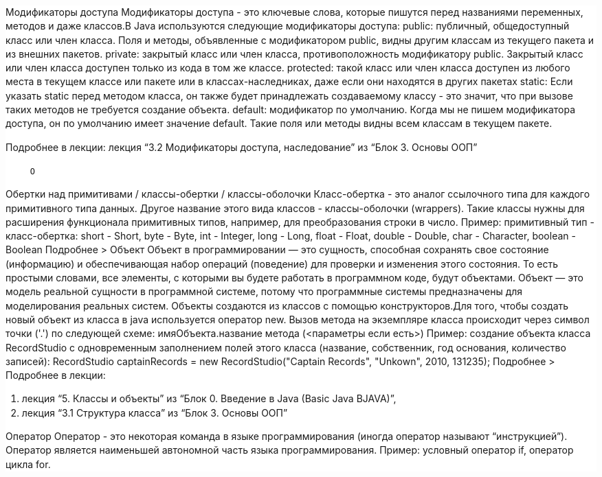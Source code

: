Модификаторы доступа
Модификаторы доступа - это ключевые слова, которые пишутся перед названиями переменных, методов и даже классов.В Java используются следующие модификаторы доступа:
public: публичный, общедоступный класс или член класса. Поля и методы, объявленные с модификатором public, видны другим классам из текущего пакета и из внешних пакетов.
private: закрытый класс или член класса, противоположность модификатору public. Закрытый класс или член класса доступен только из кода в том же классе.
protected: такой класс или член класса доступен из любого места в текущем классе или пакете или в классах-наследниках, даже если они находятся в других пакетах
static: Если указать static перед методом класса, он также будет принадлежать создаваемому классу - это значит, что при вызове таких методов не требуется создание объекта.
default: модификатор по умолчанию. Когда мы не пишем модификатора доступа, он по умолчанию имеет значение default. Такие поля или методы видны всем классам в текущем пакете.
 
Подробнее в лекции:
лекция “3.2 Модификаторы доступа, наследование” из “Блок 3. Основы ООП”

         О
 
Обертки над примитивами / классы-обертки /  классы-оболочки
Класс-обертка - это аналог ссылочного типа для каждого примитивного типа данных. Другое название этого вида классов - классы-оболочки (wrappers). Такие классы нужны для расширения функционала примитивных типов, например, для преобразования строки в число. 
Пример: примитивный тип - класс-обертка:
short - Short, 
byte - Byte, 
int - Integer, 
long - Long, 
float - Float, 
double - Double, 
char - Character, 
boolean - Boolean
Подробнее >
Объект 
Объект в программировании — это сущность, способная сохранять свое состояние (информацию) и обеспечивающая набор операций (поведение) для проверки и изменения этого состояния. То есть простыми словами, все элементы, с которыми вы будете работать в программном коде, будут объектами. Объект — это модель реальной сущности в программной системе, потому что программные системы предназначены для моделирования реальных систем. Объекты создаются из классов с помощью конструкторов.Для того, чтобы создать новый объект из класса в java используется оператор new. Вызов метода на экземпляре класса происходит через символ точки ('.') по следующей схеме: имяОбъекта.название метода (<параметры если есть>)
Пример: создание объекта класса RecordStudio с одновременным заполнением полей этого класса (название, собственник, год основания, количество записей):
RecordStudio captainRecords = new RecordStudio("Captain Records", "Unkown", 2010, 131235);
Подробнее >
Подробнее в лекции:
1. лекция “5. Классы и объекты” из  “Блок 0. Введение в Java (Basic Java BJAVA)”,
2. лекция “3.1 Структура класса” из “Блок 3. Основы ООП”
 
Оператор
Оператор - это некоторая команда в языке программирования (иногда оператор называют “инструкцией”). Оператор является наименьшей автономной часть языка программирования.
Пример: условный оператор if, оператор цикла for.
 